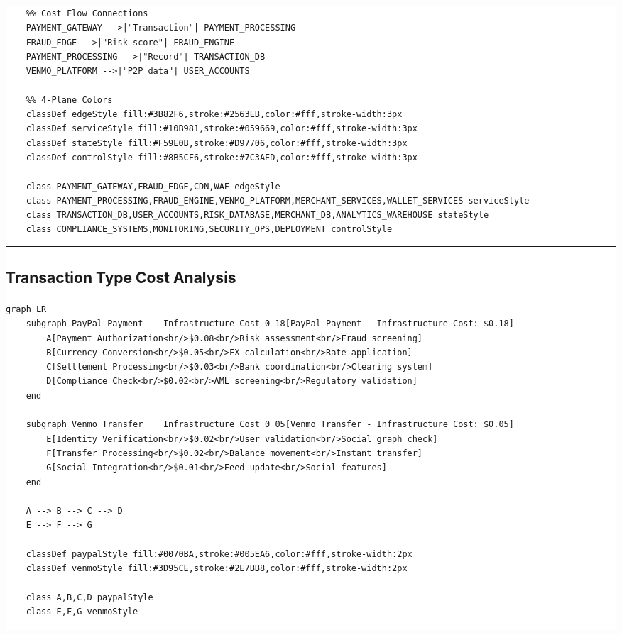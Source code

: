 ```mermaid
    %% Cost Flow Connections
    PAYMENT_GATEWAY -->|"Transaction"| PAYMENT_PROCESSING
    FRAUD_EDGE -->|"Risk score"| FRAUD_ENGINE
    PAYMENT_PROCESSING -->|"Record"| TRANSACTION_DB
    VENMO_PLATFORM -->|"P2P data"| USER_ACCOUNTS

    %% 4-Plane Colors
    classDef edgeStyle fill:#3B82F6,stroke:#2563EB,color:#fff,stroke-width:3px
    classDef serviceStyle fill:#10B981,stroke:#059669,color:#fff,stroke-width:3px
    classDef stateStyle fill:#F59E0B,stroke:#D97706,color:#fff,stroke-width:3px
    classDef controlStyle fill:#8B5CF6,stroke:#7C3AED,color:#fff,stroke-width:3px

    class PAYMENT_GATEWAY,FRAUD_EDGE,CDN,WAF edgeStyle
    class PAYMENT_PROCESSING,FRAUD_ENGINE,VENMO_PLATFORM,MERCHANT_SERVICES,WALLET_SERVICES serviceStyle
    class TRANSACTION_DB,USER_ACCOUNTS,RISK_DATABASE,MERCHANT_DB,ANALYTICS_WAREHOUSE stateStyle
    class COMPLIANCE_SYSTEMS,MONITORING,SECURITY_OPS,DEPLOYMENT controlStyle
```

---

## Transaction Type Cost Analysis

```mermaid
graph LR
    subgraph PayPal_Payment____Infrastructure_Cost_0_18[PayPal Payment - Infrastructure Cost: $0.18]
        A[Payment Authorization<br/>$0.08<br/>Risk assessment<br/>Fraud screening]
        B[Currency Conversion<br/>$0.05<br/>FX calculation<br/>Rate application]
        C[Settlement Processing<br/>$0.03<br/>Bank coordination<br/>Clearing system]
        D[Compliance Check<br/>$0.02<br/>AML screening<br/>Regulatory validation]
    end

    subgraph Venmo_Transfer____Infrastructure_Cost_0_05[Venmo Transfer - Infrastructure Cost: $0.05]
        E[Identity Verification<br/>$0.02<br/>User validation<br/>Social graph check]
        F[Transfer Processing<br/>$0.02<br/>Balance movement<br/>Instant transfer]
        G[Social Integration<br/>$0.01<br/>Feed update<br/>Social features]
    end

    A --> B --> C --> D
    E --> F --> G

    classDef paypalStyle fill:#0070BA,stroke:#005EA6,color:#fff,stroke-width:2px
    classDef venmoStyle fill:#3D95CE,stroke:#2E7BB8,color:#fff,stroke-width:2px

    class A,B,C,D paypalStyle
    class E,F,G venmoStyle
```

---
